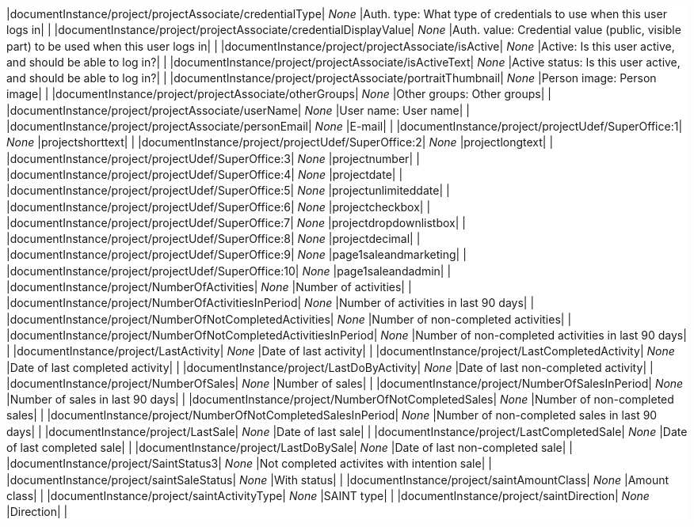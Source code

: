 |documentInstance/project/projectAssociate/credentialType| *None* |Auth. type: What type of credentials to use when this user logs in|  |
|documentInstance/project/projectAssociate/credentialDisplayValue| *None* |Auth. value: Credential value (public, visible part) to be used when this user logs in|  |
|documentInstance/project/projectAssociate/isActive| *None* |Active: Is this user active, and should be able to log in?|  |
|documentInstance/project/projectAssociate/isActiveText| *None* |Active status: Is this user active, and should be able to log in?|  |
|documentInstance/project/projectAssociate/portraitThumbnail| *None* |Person image: Person image|  |
|documentInstance/project/projectAssociate/otherGroups| *None* |Other groups: Other groups|  |
|documentInstance/project/projectAssociate/userName| *None* |User name: User name|  |
|documentInstance/project/projectAssociate/personEmail| *None* |E-mail|  |
|documentInstance/project/projectUdef/SuperOffice:1| *None* |projectshorttext|  |
|documentInstance/project/projectUdef/SuperOffice:2| *None* |projectlongtext|  |
|documentInstance/project/projectUdef/SuperOffice:3| *None* |projectnumber|  |
|documentInstance/project/projectUdef/SuperOffice:4| *None* |projectdate|  |
|documentInstance/project/projectUdef/SuperOffice:5| *None* |projectunlimiteddate|  |
|documentInstance/project/projectUdef/SuperOffice:6| *None* |projectcheckbox|  |
|documentInstance/project/projectUdef/SuperOffice:7| *None* |projectdropdownlistbox|  |
|documentInstance/project/projectUdef/SuperOffice:8| *None* |projectdecimal|  |
|documentInstance/project/projectUdef/SuperOffice:9| *None* |page1saleandmarketing|  |
|documentInstance/project/projectUdef/SuperOffice:10| *None* |page1saleandadmin|  |
|documentInstance/project/NumberOfActivities| *None* |Number of activities|  |
|documentInstance/project/NumberOfActivitiesInPeriod| *None* |Number of activities in last 90 days|  |
|documentInstance/project/NumberOfNotCompletedActivities| *None* |Number of non-completed activities|  |
|documentInstance/project/NumberOfNotCompletedActivitiesInPeriod| *None* |Number of non-completed activities in last 90 days|  |
|documentInstance/project/LastActivity| *None* |Date of last activity|  |
|documentInstance/project/LastCompletedActivity| *None* |Date of last completed activity|  |
|documentInstance/project/LastDoByActivity| *None* |Date of last non-completed activity|  |
|documentInstance/project/NumberOfSales| *None* |Number of sales|  |
|documentInstance/project/NumberOfSalesInPeriod| *None* |Number of sales in last 90 days|  |
|documentInstance/project/NumberOfNotCompletedSales| *None* |Number of non-completed sales|  |
|documentInstance/project/NumberOfNotCompletedSalesInPeriod| *None* |Number of non-completed sales in last 90 days|  |
|documentInstance/project/LastSale| *None* |Date of last sale|  |
|documentInstance/project/LastCompletedSale| *None* |Date of last completed sale|  |
|documentInstance/project/LastDoBySale| *None* |Date of last non-completed sale|  |
|documentInstance/project/SaintStatus3| *None* |Not completed activites with intention sale|  |
|documentInstance/project/saintSaleStatus| *None* |With status|  |
|documentInstance/project/saintAmountClass| *None* |Amount class|  |
|documentInstance/project/saintActivityType| *None* |SAINT type|  |
|documentInstance/project/saintDirection| *None* |Direction|  |